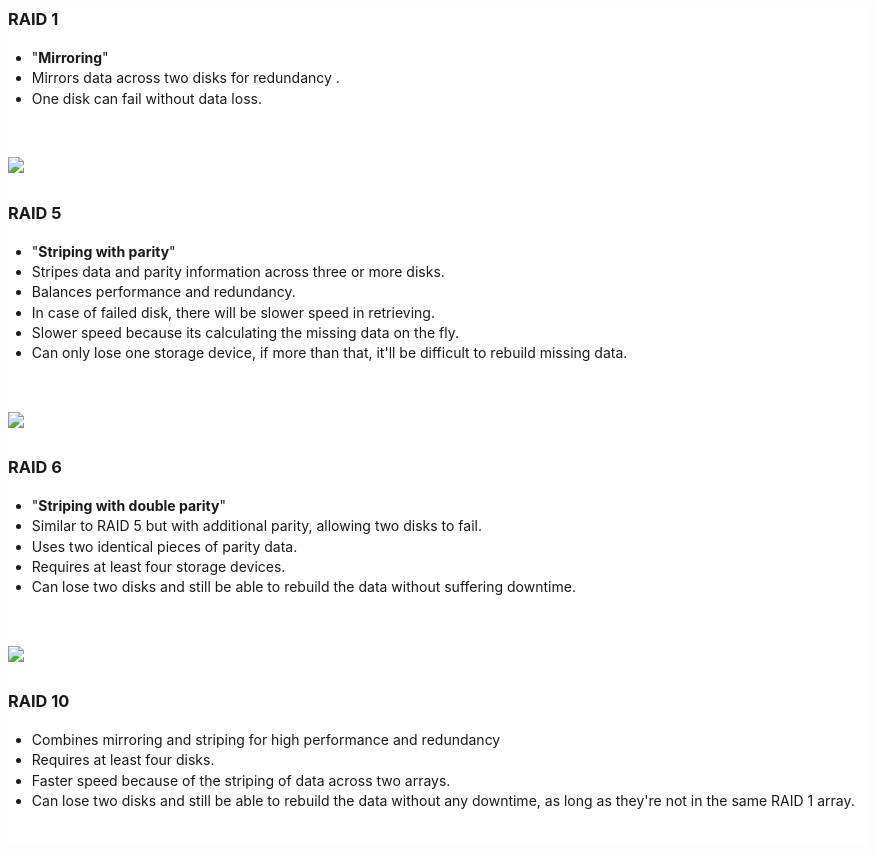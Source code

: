 
### RAID 1

- "**Mirroring**"
- Mirrors data across two disks for redundancy .
- One disk can fail without data loss.
<br>
  
<div class="img-center">

  ![](/img/docs/secplus-raid-1.png)
  

</div>


### RAID 5

- "**Striping with parity**"
- Stripes data and parity information across three or more disks.
- Balances performance and redundancy.
- In case of failed disk, there will be slower speed in retrieving.
- Slower speed because its calculating the missing data on the fly.
- Can only lose one storage device, if more than that, it'll be difficult to rebuild missing data.
<br>
  
<div class="img-center">

  ![](/img/docs/secplus-raid-5.png)
  

</div>


### RAID 6

- "**Striping with double parity**"
- Similar to RAID 5 but with additional parity, allowing two disks to fail.
- Uses two identical pieces of parity data.
- Requires at least four storage devices.
- Can lose two disks and still be able to rebuild the data without suffering downtime.
<br>
  
<div class="img-center">

  ![](/img/docs/secplus-raid-6.png)
  

</div>



### RAID 10 


- Combines mirroring and striping for high performance and redundancy
- Requires at least four disks.
- Faster speed because of the striping of data across two arrays.
- Can lose two disks and still be able to rebuild the data without any downtime, as long as they're not in the same RAID 1 array.
<br>
  